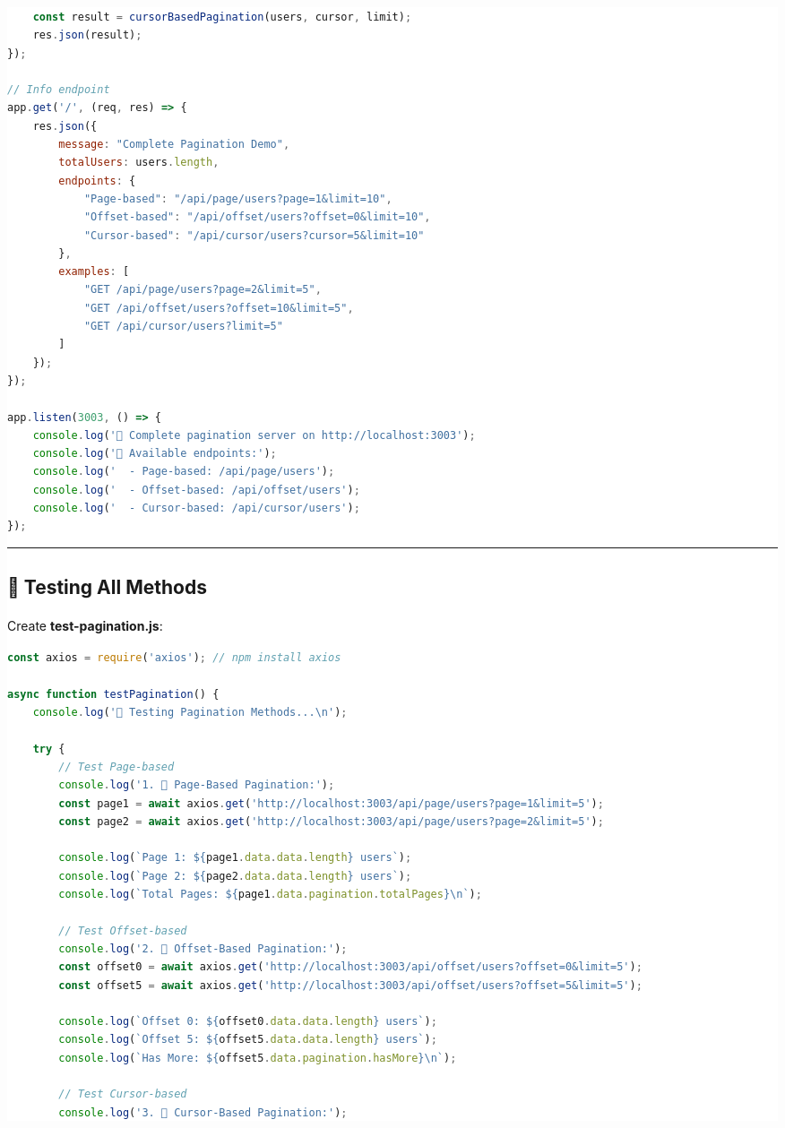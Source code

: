 ```javascript
    const result = cursorBasedPagination(users, cursor, limit);
    res.json(result);
});

// Info endpoint
app.get('/', (req, res) => {
    res.json({
        message: "Complete Pagination Demo",
        totalUsers: users.length,
        endpoints: {
            "Page-based": "/api/page/users?page=1&limit=10",
            "Offset-based": "/api/offset/users?offset=0&limit=10", 
            "Cursor-based": "/api/cursor/users?cursor=5&limit=10"
        },
        examples: [
            "GET /api/page/users?page=2&limit=5",
            "GET /api/offset/users?offset=10&limit=5",
            "GET /api/cursor/users?limit=5"
        ]
    });
});

app.listen(3003, () => {
    console.log('🚀 Complete pagination server on http://localhost:3003');
    console.log('📄 Available endpoints:');
    console.log('  - Page-based: /api/page/users');
    console.log('  - Offset-based: /api/offset/users');
    console.log('  - Cursor-based: /api/cursor/users');
});
```

---

## 🧪 Testing All Methods

Create **test-pagination.js**:
```javascript
const axios = require('axios'); // npm install axios

async function testPagination() {
    console.log('🧪 Testing Pagination Methods...\n');
    
    try {
        // Test Page-based
        console.log('1. 📖 Page-Based Pagination:');
        const page1 = await axios.get('http://localhost:3003/api/page/users?page=1&limit=5');
        const page2 = await axios.get('http://localhost:3003/api/page/users?page=2&limit=5');
        
        console.log(`Page 1: ${page1.data.data.length} users`);
        console.log(`Page 2: ${page2.data.data.length} users`);
        console.log(`Total Pages: ${page1.data.pagination.totalPages}\n`);
        
        // Test Offset-based
        console.log('2. 🎯 Offset-Based Pagination:');
        const offset0 = await axios.get('http://localhost:3003/api/offset/users?offset=0&limit=5');
        const offset5 = await axios.get('http://localhost:3003/api/offset/users?offset=5&limit=5');
        
        console.log(`Offset 0: ${offset0.data.data.length} users`);
        console.log(`Offset 5: ${offset5.data.data.length} users`);
        console.log(`Has More: ${offset5.data.pagination.hasMore}\n`);
        
        // Test Cursor-based
        console.log('3. 🔄 Cursor-Based Pagination:');
```